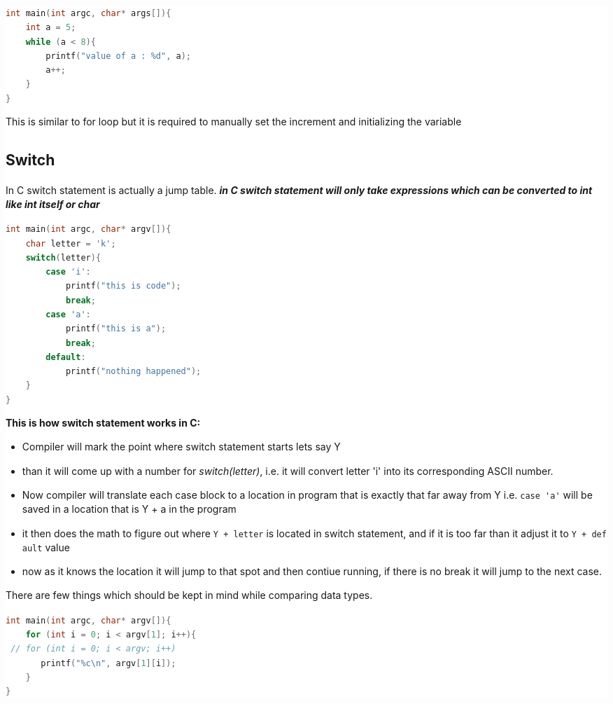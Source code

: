 ```c
int main(int argc, char* args[]){
    int a = 5;
    while (a < 8){
        printf("value of a : %d", a);
        a++;
    }
}
```

This is similar to for loop but it is required to manually set the increment and initializing the variable 

## 

## Switch

In C switch statement is actually a jump table. ***in C switch statement will only take expressions which can be converted to int like int itself or char*** 

```c
int main(int argc, char* argv[]){
    char letter = 'k';
    switch(letter){
        case 'i':
            printf("this is code");
            break;    
        case 'a':
            printf("this is a");
            break;
        default:
            printf("nothing happened");
    }
}
```

**This is how switch statement works in C:**

- Compiler will mark the point where switch statement starts lets say Y

- than it will come up with a number for *switch(letter)*, i.e. it will convert letter 'i' into its corresponding ASCII number.

- Now compiler will translate each case block to a location in program that is exactly that far away from Y i.e. `case 'a'` will be saved in a location that is Y + a in the program

- it then does the math to figure out where `Y + letter` is located in switch statement, and if it is too far than it adjust it to `Y + default` value 

- now as it knows the location it will jump to that spot and then contiue running, if there is no break it will jump to the next case.  

There are few things which should be kept in mind while comparing data types.

```c
int main(int argc, char* argv[]){
    for (int i = 0; i < argv[1]; i++){
 // for (int i = 0; i < argv; i++)
       printf("%c\n", argv[1][i]);
    }
}
```
